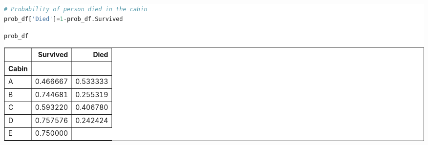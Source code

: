 </table>
</div>




```python
# Probability of person died in the cabin
prob_df['Died']=1-prob_df.Survived
```


```python
prob_df
```




<div>
<style scoped>
    .dataframe tbody tr th:only-of-type {
        vertical-align: middle;
    }

    .dataframe tbody tr th {
        vertical-align: top;
    }

    .dataframe thead th {
        text-align: right;
    }
</style>
<table border="1" class="dataframe">
  <thead>
    <tr style="text-align: right;">
      <th></th>
      <th>Survived</th>
      <th>Died</th>
    </tr>
    <tr>
      <th>Cabin</th>
      <th></th>
      <th></th>
    </tr>
  </thead>
  <tbody>
    <tr>
      <td>A</td>
      <td>0.466667</td>
      <td>0.533333</td>
    </tr>
    <tr>
      <td>B</td>
      <td>0.744681</td>
      <td>0.255319</td>
    </tr>
    <tr>
      <td>C</td>
      <td>0.593220</td>
      <td>0.406780</td>
    </tr>
    <tr>
      <td>D</td>
      <td>0.757576</td>
      <td>0.242424</td>
    </tr>
    <tr>
      <td>E</td>
      <td>0.750000</td>